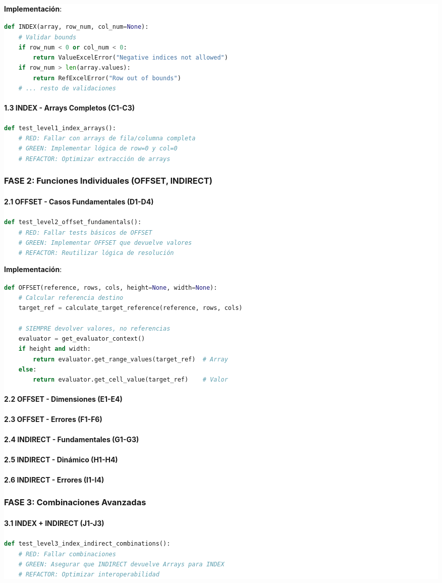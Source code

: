 **Implementación**:
```python
def INDEX(array, row_num, col_num=None):
    # Validar bounds
    if row_num < 0 or col_num < 0:
        return ValueExcelError("Negative indices not allowed")
    if row_num > len(array.values):
        return RefExcelError("Row out of bounds")
    # ... resto de validaciones
```

#### 1.3 INDEX - Arrays Completos (C1-C3)
```python
def test_level1_index_arrays():
    # RED: Fallar con arrays de fila/columna completa
    # GREEN: Implementar lógica de row=0 y col=0
    # REFACTOR: Optimizar extracción de arrays
```

### FASE 2: Funciones Individuales (OFFSET, INDIRECT)

#### 2.1 OFFSET - Casos Fundamentales (D1-D4)
```python
def test_level2_offset_fundamentals():
    # RED: Fallar tests básicos de OFFSET
    # GREEN: Implementar OFFSET que devuelve valores
    # REFACTOR: Reutilizar lógica de resolución
```

**Implementación**:
```python
def OFFSET(reference, rows, cols, height=None, width=None):
    # Calcular referencia destino
    target_ref = calculate_target_reference(reference, rows, cols)
    
    # SIEMPRE devolver valores, no referencias
    evaluator = get_evaluator_context()
    if height and width:
        return evaluator.get_range_values(target_ref)  # Array
    else:
        return evaluator.get_cell_value(target_ref)    # Valor
```

#### 2.2 OFFSET - Dimensiones (E1-E4)
#### 2.3 OFFSET - Errores (F1-F6)
#### 2.4 INDIRECT - Fundamentales (G1-G3)
#### 2.5 INDIRECT - Dinámico (H1-H4)
#### 2.6 INDIRECT - Errores (I1-I4)

### FASE 3: Combinaciones Avanzadas

#### 3.1 INDEX + INDIRECT (J1-J3)
```python
def test_level3_index_indirect_combinations():
    # RED: Fallar combinaciones
    # GREEN: Asegurar que INDIRECT devuelve Arrays para INDEX
    # REFACTOR: Optimizar interoperabilidad
```
